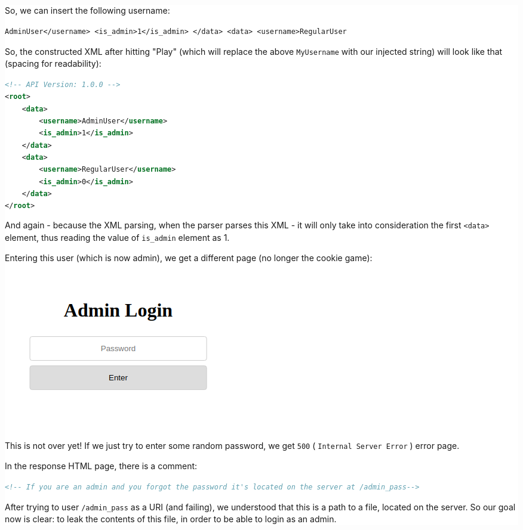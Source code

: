 So, we can insert the following username:

```
AdminUser</username> <is_admin>1</is_admin> </data> <data> <username>RegularUser
```

So, the constructed XML after hitting "Play" (which will replace the above `MyUsername` with our injected string) will look like that (spacing for readability):

```xml
<!-- API Version: 1.0.0 -->
<root>
    <data>
        <username>AdminUser</username>
        <is_admin>1</is_admin>
    </data>
    <data>
    	<username>RegularUser</username>
        <is_admin>0</is_admin>
    </data>
</root>
```

And again - because the XML parsing, when the parser parses this XML - it will only take into consideration the first `<data>` element, thus reading the value of `is_admin` element as 1.

Entering this user (which is now admin), we get a different page (no longer the cookie game):

![](jacc-admin-login.png)

This is not over yet! If we just try to enter some random password, we get `500` ( `Internal Server Error` ) error page.

In the response HTML page, there is a comment:

```html
<!-- If you are an admin and you forgot the password it's located on the server at /admin_pass-->
```

After trying to user `/admin_pass` as a URI (and failing), we understood that this is a path to a file, located on the server. So our goal now is clear: to leak the contents of this file, in order to be able to login as an admin.


